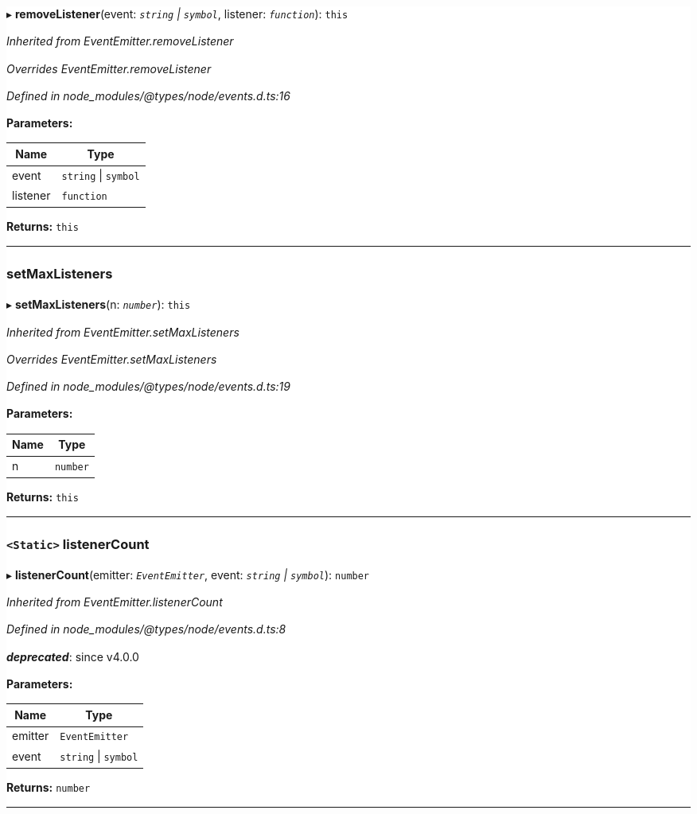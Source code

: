 ▸ **removeListener**(event: *`string` \| `symbol`*, listener: *`function`*): `this`

*Inherited from EventEmitter.removeListener*

*Overrides EventEmitter.removeListener*

*Defined in node_modules/@types/node/events.d.ts:16*

**Parameters:**

| Name | Type |
| ------ | ------ |
| event | `string` \| `symbol` |
| listener | `function` |

**Returns:** `this`

___
<a id="setmaxlisteners"></a>

###  setMaxListeners

▸ **setMaxListeners**(n: *`number`*): `this`

*Inherited from EventEmitter.setMaxListeners*

*Overrides EventEmitter.setMaxListeners*

*Defined in node_modules/@types/node/events.d.ts:19*

**Parameters:**

| Name | Type |
| ------ | ------ |
| n | `number` |

**Returns:** `this`

___
<a id="listenercount-1"></a>

### `<Static>` listenerCount

▸ **listenerCount**(emitter: *`EventEmitter`*, event: *`string` \| `symbol`*): `number`

*Inherited from EventEmitter.listenerCount*

*Defined in node_modules/@types/node/events.d.ts:8*

*__deprecated__*: since v4.0.0

**Parameters:**

| Name | Type |
| ------ | ------ |
| emitter | `EventEmitter` |
| event | `string` \| `symbol` |

**Returns:** `number`

___

